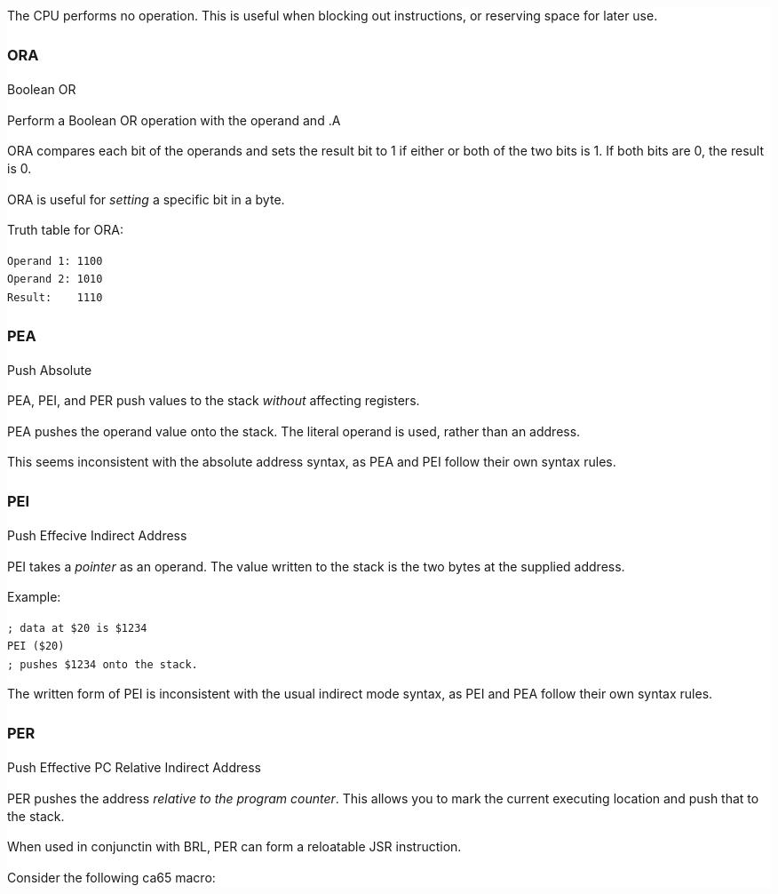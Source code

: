 The CPU performs no operation. This is useful when blocking out instructions, or
reserving space for later use. 

### ORA
Boolean OR

Perform a Boolean OR operation with the operand and .A

ORA compares each bit of the operands and sets the result bit to 1 if either or
both of the two bits is 1. If both bits are 0, the result is 0.

ORA is useful for *setting* a specific bit in a byte.

Truth table for ORA:

```text
Operand 1: 1100
Operand 2: 1010
Result:    1110
```

### PEA
Push Absolute

PEA, PEI, and PER push values to the stack *without* affecting registers.

PEA pushes the operand value onto the stack. The literal operand is used, rather
than an address. 

This seems inconsistent with the absolute address syntax, as PEA and PEI follow
their own syntax rules. 

### PEI
Push Effecive Indirect Address

PEI takes a _pointer_ as an operand. The value written to the stack is the two
bytes at the supplied address.

Example:
```
; data at $20 is $1234
PEI ($20)
; pushes $1234 onto the stack.
```

The written form of PEI is inconsistent with the usual indirect mode syntax, as
PEI and PEA follow their own syntax rules.

### PER
Push Effective PC Relative Indirect Address

PER pushes the address _relative to the program counter_. This allows you to
mark the current executing location and push that to the stack.

When used in conjunctin with BRL, PER can form a reloatable JSR instruction. 

Consider the following ca65 macro:
